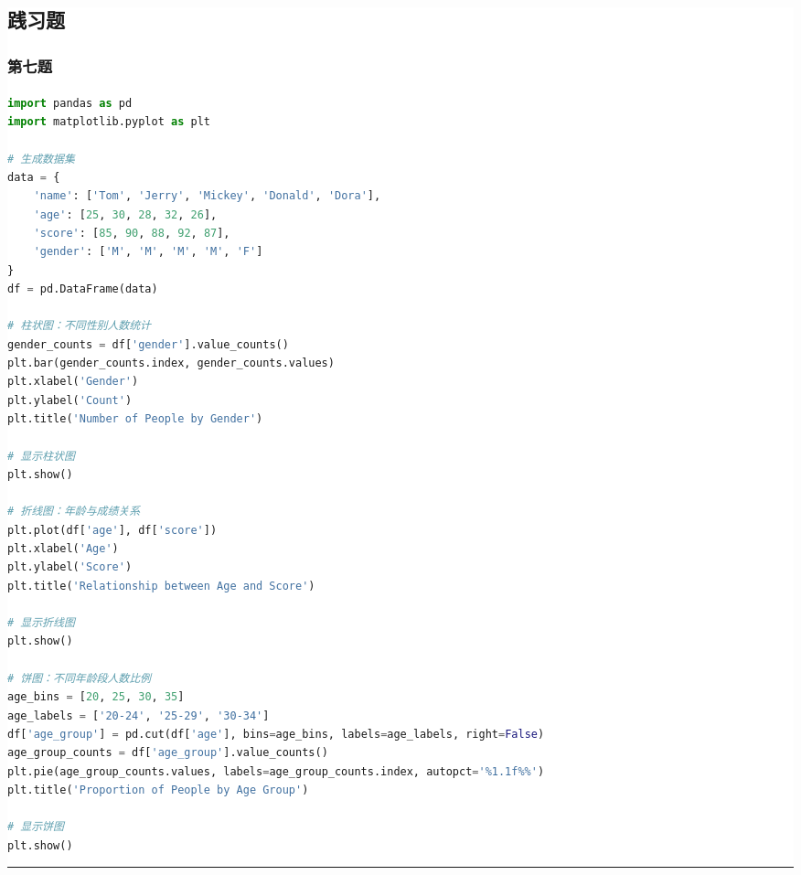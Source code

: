 
## 践习题

### 第七题

```python
import pandas as pd
import matplotlib.pyplot as plt

# 生成数据集
data = {
    'name': ['Tom', 'Jerry', 'Mickey', 'Donald', 'Dora'],
    'age': [25, 30, 28, 32, 26],
    'score': [85, 90, 88, 92, 87],
    'gender': ['M', 'M', 'M', 'M', 'F']
}
df = pd.DataFrame(data)

# 柱状图：不同性别人数统计
gender_counts = df['gender'].value_counts()
plt.bar(gender_counts.index, gender_counts.values)
plt.xlabel('Gender')
plt.ylabel('Count')
plt.title('Number of People by Gender')

# 显示柱状图
plt.show()

# 折线图：年龄与成绩关系
plt.plot(df['age'], df['score'])
plt.xlabel('Age')
plt.ylabel('Score')
plt.title('Relationship between Age and Score')

# 显示折线图
plt.show()

# 饼图：不同年龄段人数比例
age_bins = [20, 25, 30, 35]
age_labels = ['20-24', '25-29', '30-34']
df['age_group'] = pd.cut(df['age'], bins=age_bins, labels=age_labels, right=False)
age_group_counts = df['age_group'].value_counts()
plt.pie(age_group_counts.values, labels=age_group_counts.index, autopct='%1.1f%%')
plt.title('Proportion of People by Age Group')

# 显示饼图
plt.show()
```



---
